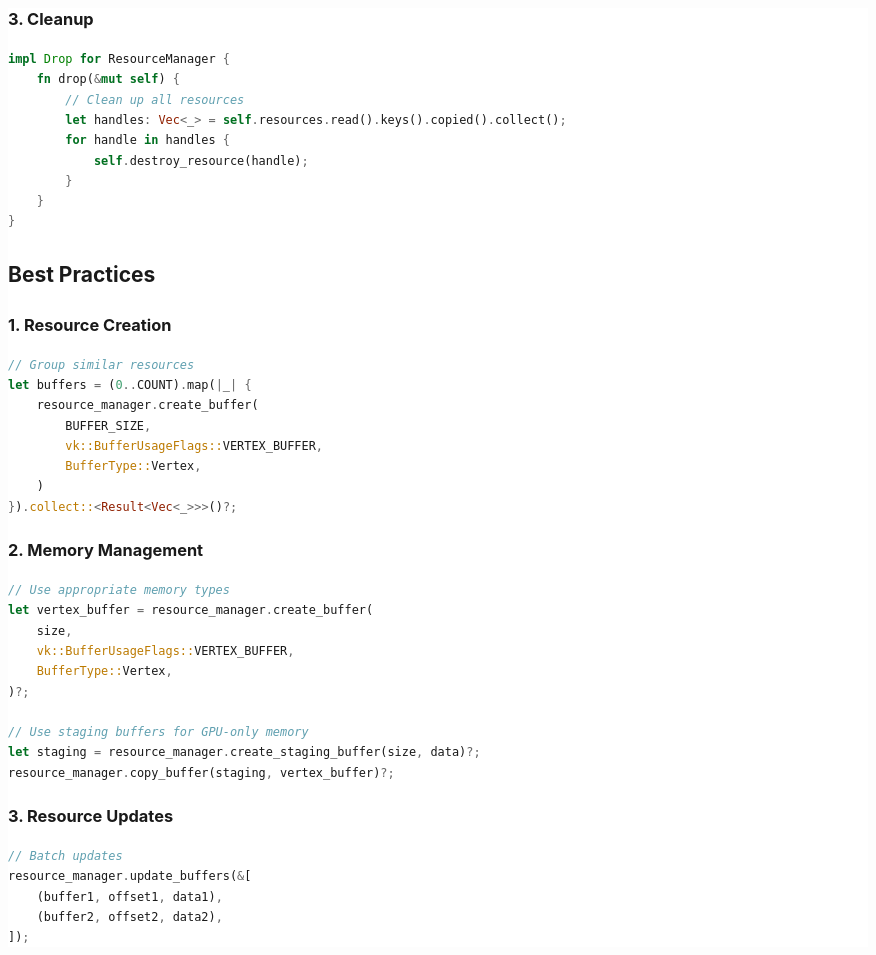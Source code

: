 ### 3. Cleanup

```rust
impl Drop for ResourceManager {
    fn drop(&mut self) {
        // Clean up all resources
        let handles: Vec<_> = self.resources.read().keys().copied().collect();
        for handle in handles {
            self.destroy_resource(handle);
        }
    }
}
```

## Best Practices

### 1. Resource Creation

```rust
// Group similar resources
let buffers = (0..COUNT).map(|_| {
    resource_manager.create_buffer(
        BUFFER_SIZE,
        vk::BufferUsageFlags::VERTEX_BUFFER,
        BufferType::Vertex,
    )
}).collect::<Result<Vec<_>>>()?;
```

### 2. Memory Management

```rust
// Use appropriate memory types
let vertex_buffer = resource_manager.create_buffer(
    size,
    vk::BufferUsageFlags::VERTEX_BUFFER,
    BufferType::Vertex,
)?;

// Use staging buffers for GPU-only memory
let staging = resource_manager.create_staging_buffer(size, data)?;
resource_manager.copy_buffer(staging, vertex_buffer)?;
```

### 3. Resource Updates

```rust
// Batch updates
resource_manager.update_buffers(&[
    (buffer1, offset1, data1),
    (buffer2, offset2, data2),
]);
```
